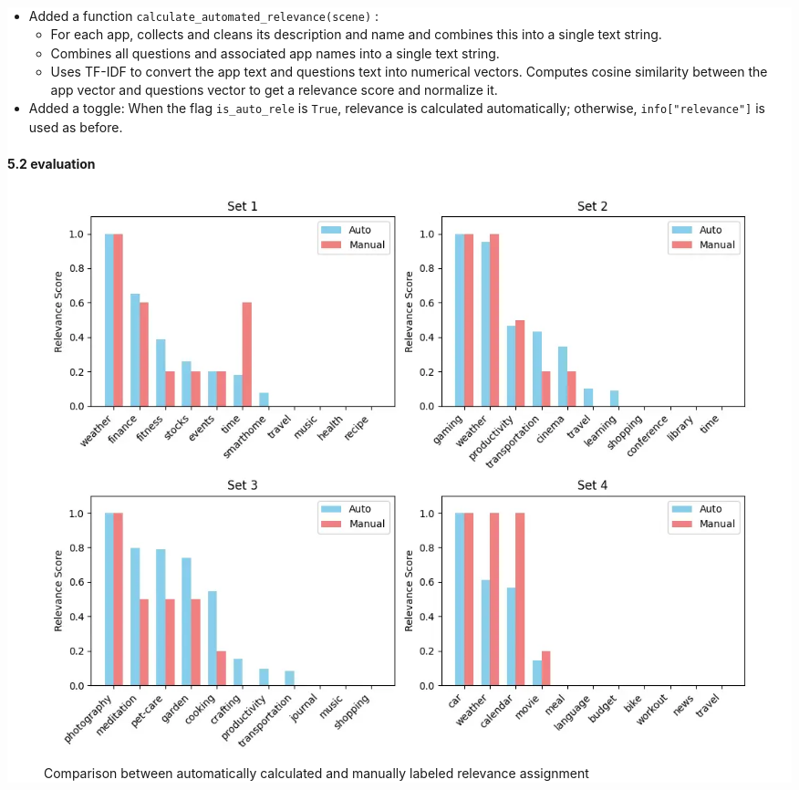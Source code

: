 - Added a function `calculate_automated_relevance(scene)` :
	-  For each app, collects and cleans its description and name and combines this into a single text string.
	-  Combines all questions and associated app names into a single text string.
	-  Uses TF-IDF to convert the app text and questions text into numerical vectors. Computes cosine similarity between the app vector and questions vector to get a relevance score and normalize it.
- Added a toggle: When the flag `is_auto_rele` is `True`, relevance is calculated automatically; otherwise, `info["relevance"]` is used as before.

#### 5.2 evaluation


<figure>

<img src="semantic.png">

<figcaption>Comparison between automatically calculated and manually labeled relevance assignment</figcaption>
